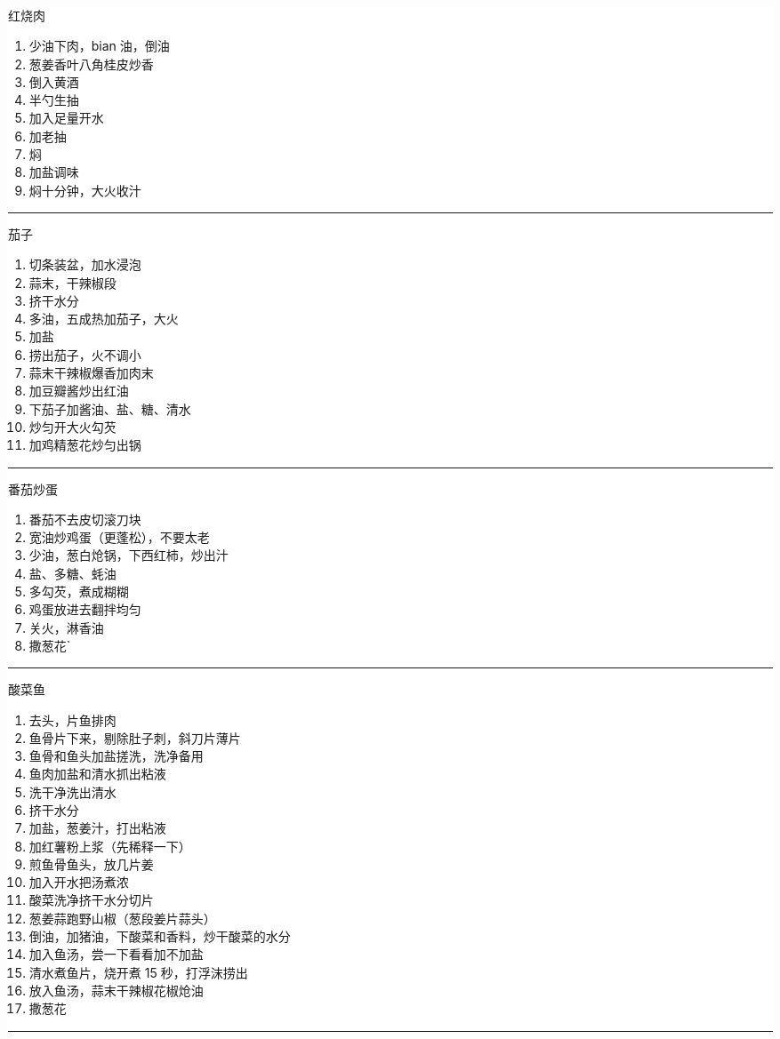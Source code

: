 红烧肉

1. 少油下肉，bian 油，倒油
2. 葱姜香叶八角桂皮炒香
3. 倒入黄酒
4. 半勺生抽
5. 加入足量开水
6. 加老抽
7. 焖
8. 加盐调味
9. 焖十分钟，大火收汁

---

茄子

1. 切条装盆，加水浸泡
2. 蒜末，干辣椒段
3. 挤干水分
4. 多油，五成热加茄子，大火
5. 加盐
6. 捞出茄子，火不调小
7. 蒜末干辣椒爆香加肉末
8. 加豆瓣酱炒出红油
9. 下茄子加酱油、盐、糖、清水
10. 炒匀开大火勾芡
11. 加鸡精葱花炒匀出锅

---

番茄炒蛋

1. 番茄不去皮切滚刀块
2. 宽油炒鸡蛋（更蓬松），不要太老
3. 少油，葱白炝锅，下西红柿，炒出汁
4. 盐、多糖、蚝油
5. 多勾芡，煮成糊糊
6. 鸡蛋放进去翻拌均匀
7. 关火，淋香油
8. 撒葱花`

---

酸菜鱼

1. 去头，片鱼排肉
2. 鱼骨片下来，剔除肚子刺，斜刀片薄片
3. 鱼骨和鱼头加盐搓洗，洗净备用
4. 鱼肉加盐和清水抓出粘液
5. 洗干净洗出清水
6. 挤干水分
7. 加盐，葱姜汁，打出粘液
8. 加红薯粉上浆（先稀释一下）
9. 煎鱼骨鱼头，放几片姜
10. 加入开水把汤煮浓
11. 酸菜洗净挤干水分切片
12. 葱姜蒜跑野山椒（葱段姜片蒜头）
13. 倒油，加猪油，下酸菜和香料，炒干酸菜的水分
14. 加入鱼汤，尝一下看看加不加盐
15. 清水煮鱼片，烧开煮 15 秒，打浮沫捞出
16. 放入鱼汤，蒜末干辣椒花椒炝油
17. 撒葱花

---